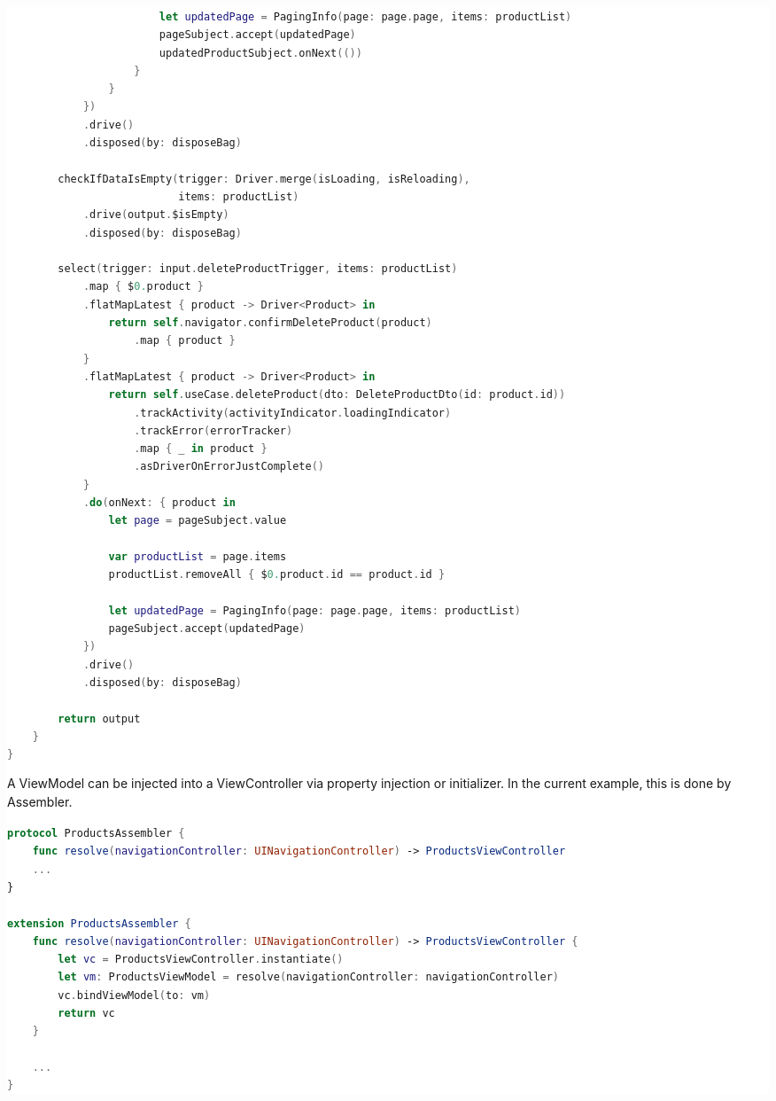 ```swift
                        let updatedPage = PagingInfo(page: page.page, items: productList)
                        pageSubject.accept(updatedPage)
                        updatedProductSubject.onNext(())
                    }
                }
            })
            .drive()
            .disposed(by: disposeBag)

        checkIfDataIsEmpty(trigger: Driver.merge(isLoading, isReloading),
                           items: productList)
            .drive(output.$isEmpty)
            .disposed(by: disposeBag)
        
        select(trigger: input.deleteProductTrigger, items: productList)
            .map { $0.product }
            .flatMapLatest { product -> Driver<Product> in
                return self.navigator.confirmDeleteProduct(product)
                    .map { product }
            }
            .flatMapLatest { product -> Driver<Product> in
                return self.useCase.deleteProduct(dto: DeleteProductDto(id: product.id))
                    .trackActivity(activityIndicator.loadingIndicator)
                    .trackError(errorTracker)
                    .map { _ in product }
                    .asDriverOnErrorJustComplete()
            }
            .do(onNext: { product in
                let page = pageSubject.value
                
                var productList = page.items
                productList.removeAll { $0.product.id == product.id }
                
                let updatedPage = PagingInfo(page: page.page, items: productList)
                pageSubject.accept(updatedPage)
            })
            .drive()
            .disposed(by: disposeBag)
        
        return output
    }
}
```

A ViewModel can be injected into a ViewController via property injection or initializer. In the current example, this is done by Assembler.

```swift
protocol ProductsAssembler {
    func resolve(navigationController: UINavigationController) -> ProductsViewController
    ...
}

extension ProductsAssembler {
    func resolve(navigationController: UINavigationController) -> ProductsViewController {
        let vc = ProductsViewController.instantiate()
        let vm: ProductsViewModel = resolve(navigationController: navigationController)
        vc.bindViewModel(to: vm)
        return vc
    }
	   
    ...
}
```
